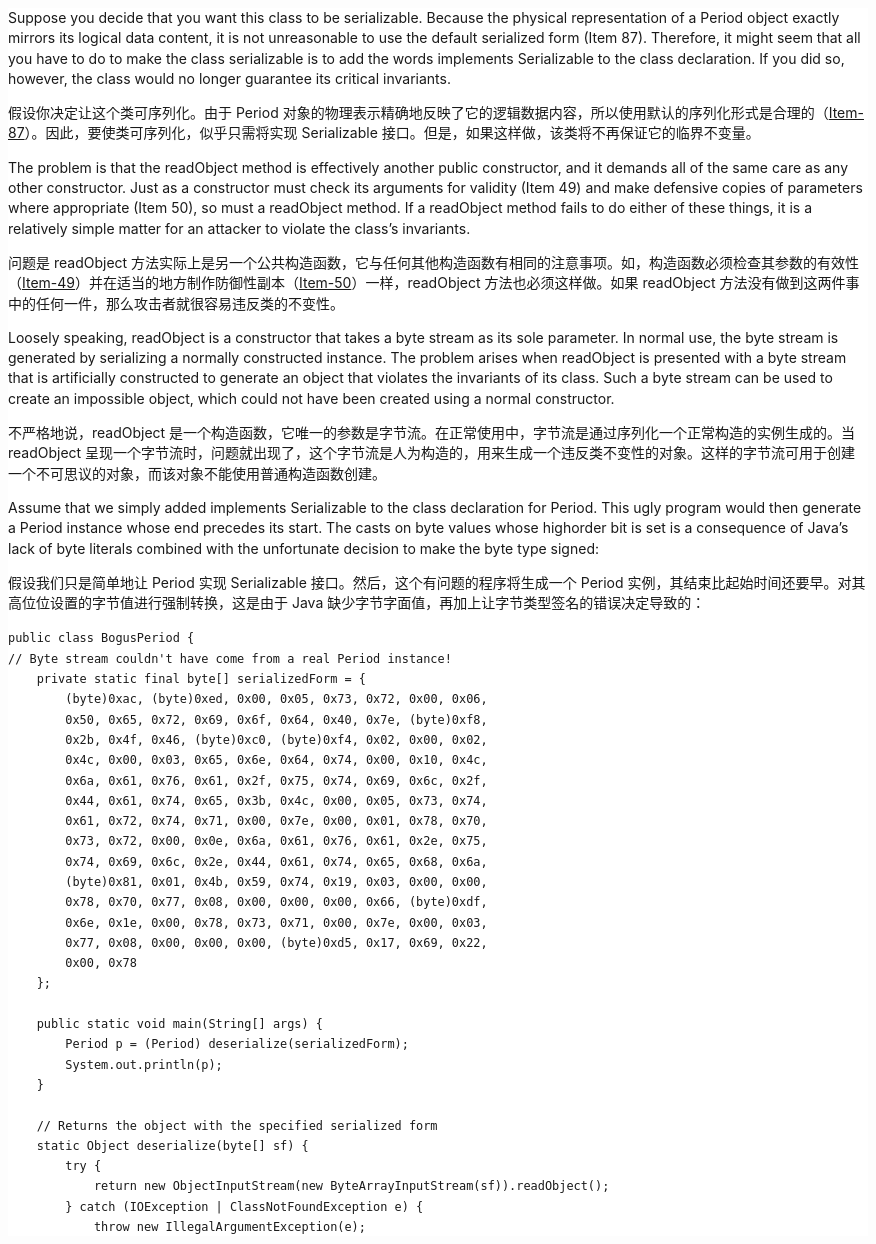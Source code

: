 Suppose you decide that you want this class to be serializable. Because the physical representation of a Period object exactly mirrors its logical data content, it is not unreasonable to use the default serialized form (Item 87). Therefore, it might seem that all you have to do to make the class serializable is to add the words implements Serializable to the class declaration. If you did so, however, the class would no longer guarantee its critical invariants.

假设你决定让这个类可序列化。由于 Period 对象的物理表示精确地反映了它的逻辑数据内容，所以使用默认的序列化形式是合理的（[Item-87](./87-Consider-using-a-custom-serialized-form.md)）。因此，要使类可序列化，似乎只需将实现 Serializable 接口。但是，如果这样做，该类将不再保证它的临界不变量。

The problem is that the readObject method is effectively another public constructor, and it demands all of the same care as any other constructor. Just as a constructor must check its arguments for validity (Item 49) and make defensive copies of parameters where appropriate (Item 50), so must a readObject method. If a readObject method fails to do either of these things, it is a relatively simple matter for an attacker to violate the class’s invariants.

问题是 readObject 方法实际上是另一个公共构造函数，它与任何其他构造函数有相同的注意事项。如，构造函数必须检查其参数的有效性（[Item-49](./49-Check-parameters-for-validity.md)）并在适当的地方制作防御性副本（[Item-50](./50-Make-defensive-copies-when-needed.md)）一样，readObject 方法也必须这样做。如果 readObject 方法没有做到这两件事中的任何一件，那么攻击者就很容易违反类的不变性。

Loosely speaking, readObject is a constructor that takes a byte stream as its sole parameter. In normal use, the byte stream is generated by serializing a normally constructed instance. The problem arises when readObject is presented with a byte stream that is artificially constructed to generate an object that violates the invariants of its class. Such a byte stream can be used to create an impossible object, which could not have been created using a normal constructor.

不严格地说，readObject 是一个构造函数，它唯一的参数是字节流。在正常使用中，字节流是通过序列化一个正常构造的实例生成的。当 readObject 呈现一个字节流时，问题就出现了，这个字节流是人为构造的，用来生成一个违反类不变性的对象。这样的字节流可用于创建一个不可思议的对象，而该对象不能使用普通构造函数创建。

Assume that we simply added implements Serializable to the class declaration for Period. This ugly program would then generate a Period instance whose end precedes its start. The casts on byte values whose highorder bit is set is a consequence of Java’s lack of byte literals combined with the unfortunate decision to make the byte type signed:

假设我们只是简单地让 Period 实现 Serializable 接口。然后，这个有问题的程序将生成一个 Period 实例，其结束比起始时间还要早。对其高位位设置的字节值进行强制转换，这是由于 Java 缺少字节字面值，再加上让字节类型签名的错误决定导致的：

```
public class BogusPeriod {
// Byte stream couldn't have come from a real Period instance!
    private static final byte[] serializedForm = {
        (byte)0xac, (byte)0xed, 0x00, 0x05, 0x73, 0x72, 0x00, 0x06,
        0x50, 0x65, 0x72, 0x69, 0x6f, 0x64, 0x40, 0x7e, (byte)0xf8,
        0x2b, 0x4f, 0x46, (byte)0xc0, (byte)0xf4, 0x02, 0x00, 0x02,
        0x4c, 0x00, 0x03, 0x65, 0x6e, 0x64, 0x74, 0x00, 0x10, 0x4c,
        0x6a, 0x61, 0x76, 0x61, 0x2f, 0x75, 0x74, 0x69, 0x6c, 0x2f,
        0x44, 0x61, 0x74, 0x65, 0x3b, 0x4c, 0x00, 0x05, 0x73, 0x74,
        0x61, 0x72, 0x74, 0x71, 0x00, 0x7e, 0x00, 0x01, 0x78, 0x70,
        0x73, 0x72, 0x00, 0x0e, 0x6a, 0x61, 0x76, 0x61, 0x2e, 0x75,
        0x74, 0x69, 0x6c, 0x2e, 0x44, 0x61, 0x74, 0x65, 0x68, 0x6a,
        (byte)0x81, 0x01, 0x4b, 0x59, 0x74, 0x19, 0x03, 0x00, 0x00,
        0x78, 0x70, 0x77, 0x08, 0x00, 0x00, 0x00, 0x66, (byte)0xdf,
        0x6e, 0x1e, 0x00, 0x78, 0x73, 0x71, 0x00, 0x7e, 0x00, 0x03,
        0x77, 0x08, 0x00, 0x00, 0x00, (byte)0xd5, 0x17, 0x69, 0x22,
        0x00, 0x78
    };

    public static void main(String[] args) {
        Period p = (Period) deserialize(serializedForm);
        System.out.println(p);
    }

    // Returns the object with the specified serialized form
    static Object deserialize(byte[] sf) {
        try {
            return new ObjectInputStream(new ByteArrayInputStream(sf)).readObject();
        } catch (IOException | ClassNotFoundException e) {
            throw new IllegalArgumentException(e);
```